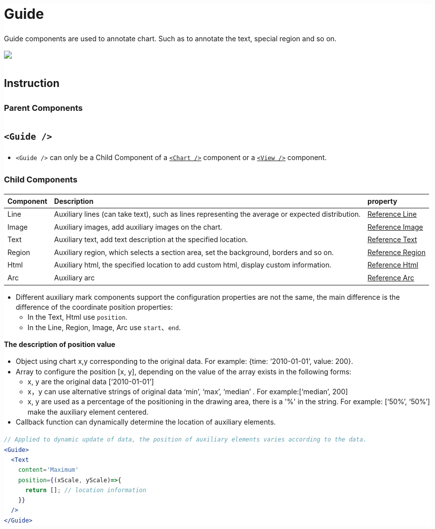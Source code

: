 
# Guide
Guide components are used to annotate chart. Such as to annotate the text, special region and so on.

<img src="https://gw.alipayobjects.com/zos/rmsportal/ekrHtCkdfMttjnAXqApH.png" width="500px">

## Instruction

### Parent Components
`<Guide />`
- 
  - `<Guide />` can only be a Child Component of a  [`<Chart />`](chart.md) component or a [`<View />`](view.md) component.
### Child Components
| Component | Description | property |
| :- | :-| :- |
| Line |Auxiliary lines (can take text), such as lines representing the average or expected distribution.| [Reference Line](#line) |
| Image | Auxiliary images, add auxiliary images on the chart.| [Reference Image](#image) |
| Text | Auxiliary text, add text description at the specified location.| [Reference Text](#text) |
| Region | Auxiliary region, which selects a section area, set the background, borders and so on.| [Reference Region](#region) |
| Html | Auxiliary html, the specified location to add custom html, display custom information.| [Reference Html](#html) |
| Arc | Auxiliary arc | [Reference Arc](#arc) |

- Different auxiliary mark components support the configuration properties are not the same, the main difference is the difference of the coordinate position properties:
  - In the Text, Html use `position`.
  - In the Line, Region, Image, Arc use `start`、`end`.


**The description of position value**
- Object using chart x,y  corresponding to the original data. For example: {time: ‘2010-01-01’, value: 200}.
- Array to configure the position [x, y], depending on the value of the array exists in the following forms:
	- x, y are the original data [‘2010-01-01’]
	- x，y can use alternative strings of original data ‘min’, ‘max’, ‘median’ . For example:[‘median’, 200]
	- x, y are used as a percentage of the positioning in the drawing area, there is a '%' in the string.  For example: [‘50%’, ‘50%’] make the auxiliary element centered.
- Callback function can dynamically determine the location of auxiliary elements.
```jsx
// Applied to dynamic update of data, the position of auxiliary elements varies according to the data.
<Guide>
  <Text
    content='Maximum'
    position={(xScale, yScale)=>{
      return []; // location information
    }}
  />
</Guide>
```
